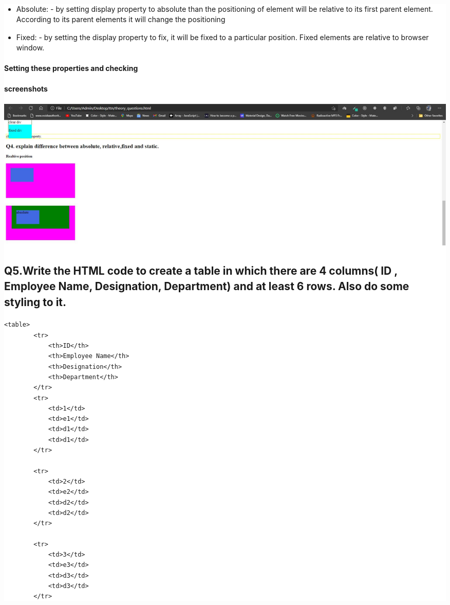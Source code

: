 - Absolute: - by setting display property to absolute than the positioning of element will be relative to its first parent element. According to its parent elements it will change the positioning

- Fixed: - by setting the display property to fix, it will be fixed to a particular position. Fixed elements are relative to browser window. 

#### Setting these properties and checking

#### screenshots

<img src="https://github.com/DarvShubhamS/assignement-html-css/blob/main/screenshots/ss5.JPG" />

##  Q5.Write the HTML code to create a table in which there are 4 columns( ID , Employee Name, Designation, Department) and at least 6 rows. Also do some styling to it.

    <table>
            <tr>
                <th>ID</th>
                <th>Employee Name</th>
                <th>Designation</th>
                <th>Department</th>
            </tr>
            <tr>
                <td>1</td>
                <td>e1</td>
                <td>d1</td>
                <td>d1</td>
            </tr>

            <tr>
                <td>2</td>
                <td>e2</td>
                <td>d2</td>
                <td>d2</td>
            </tr>

            <tr>
                <td>3</td>
                <td>e3</td>
                <td>d3</td>
                <td>d3</td>
            </tr>
